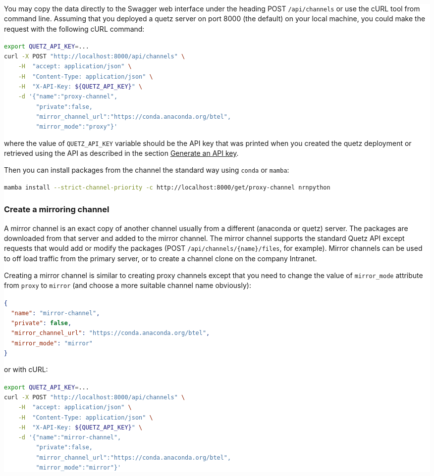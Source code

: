 You may copy the data directly to the Swagger web interface under the heading POST `/api/channels` or use the cURL tool from command line. Assuming that you deployed a quetz server on port 8000 (the default) on your local machine, you could make the request with the following cURL command:

```bash
export QUETZ_API_KEY=...
curl -X POST "http://localhost:8000/api/channels" \
    -H  "accept: application/json" \
    -H  "Content-Type: application/json" \
    -H  "X-API-Key: ${QUETZ_API_KEY}" \
    -d '{"name":"proxy-channel",
         "private":false,
         "mirror_channel_url":"https://conda.anaconda.org/btel",
         "mirror_mode":"proxy"}'
```

where the value of `QUETZ_API_KEY` variable should be the API key that was printed when you created the quetz deployment or retrieved using the API as described in the section [Generate an API key](#generate-an-api-key).

Then you can install packages from the channel the standard way using `conda` or `mamba`:

```bash
mamba install --strict-channel-priority -c http://localhost:8000/get/proxy-channel nrnpython
```

### Create a mirroring channel

A mirror channel is an exact copy of another channel usually from a different (anaconda or quetz) server. The packages are downloaded from that server and added to the mirror channel. The mirror channel supports the standard Quetz API except requests that would add or modify the packages (POST `/api/channels/{name}/files`, for example). Mirror channels can be used to off load traffic from the primary server, or to create a channel clone on the company Intranet.

Creating a mirror channel is similar to creating proxy channels except that you need to change the value of `mirror_mode` attribute from `proxy` to `mirror` (and choose a more suitable channel name obviously):

```json
{
  "name": "mirror-channel",
  "private": false,
  "mirror_channel_url": "https://conda.anaconda.org/btel",
  "mirror_mode": "mirror"
}
```

or with cURL:

```bash
export QUETZ_API_KEY=...
curl -X POST "http://localhost:8000/api/channels" \
    -H  "accept: application/json" \
    -H  "Content-Type: application/json" \
    -H  "X-API-Key: ${QUETZ_API_KEY}" \
    -d '{"name":"mirror-channel",
         "private":false,
         "mirror_channel_url":"https://conda.anaconda.org/btel",
         "mirror_mode":"mirror"}'
```
